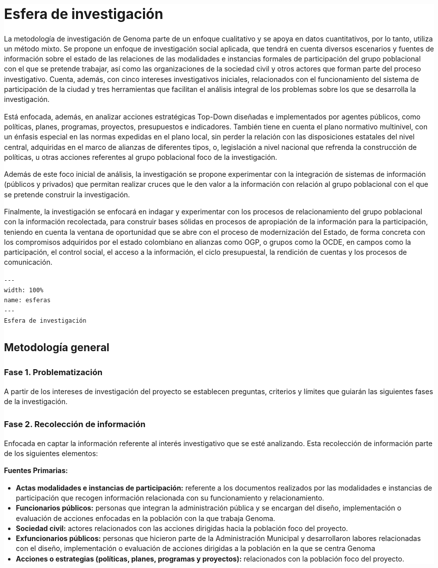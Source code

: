 # Esfera de investigación

La metodología de investigación de Genoma parte de un enfoque cualitativo y se apoya en datos cuantitativos, por lo tanto, utiliza un método mixto. Se propone un enfoque de investigación social aplicada, que tendrá en cuenta diversos escenarios y fuentes de información sobre el estado de las relaciones de las modalidades e instancias formales de participación del grupo poblacional con el que se pretende trabajar, así como las organizaciones de la sociedad civil y otros actores que forman parte del proceso investigativo. Cuenta, además, con cinco intereses investigativos iniciales, relacionados con el funcionamiento del sistema de participación de la ciudad y tres herramientas que facilitan el análisis integral de los problemas sobre los que se desarrolla la investigación.

Está enfocada, además, en analizar acciones estratégicas Top-Down diseñadas e implementados por agentes públicos, como políticas, planes, programas, proyectos, presupuestos e indicadores. También tiene en cuenta el plano normativo multinivel, con un énfasis especial en las normas expedidas en el plano local, sin perder la relación con las disposiciones estatales del nivel central, adquiridas en el marco de alianzas de diferentes tipos, o, legislación a nivel nacional que refrenda la construcción de políticas, u otras acciones referentes al grupo poblacional foco de la investigación. 

Además de este foco inicial de análisis, la investigación se propone experimentar con la integración de sistemas de información (públicos y privados) que permitan realizar cruces que le den valor a la información con relación al grupo poblacional con el que se pretende construir la investigación. 

Finalmente, la investigación se enfocará en indagar y experimentar con los procesos de relacionamiento del grupo poblacional con la información recolectada, para construir bases sólidas en procesos de apropiación de la información para la participación, teniendo en cuenta la ventana de oportunidad que se abre con el proceso de modernización del Estado, de forma concreta con los compromisos adquiridos por el estado colombiano en alianzas como OGP, o grupos como la OCDE, en campos como la participación, el control social, el acceso a la información, el ciclo presupuestal, la rendición de cuentas y los procesos de comunicación.

```{figure} /_static/images/esferas_investigacion.png
---
width: 100%
name: esferas
---
Esfera de investigación
```

## Metodología general

### Fase 1. Problematización

A partir de los intereses de investigación del proyecto se establecen preguntas, criterios y límites que guiarán las siguientes fases de la investigación. 

### Fase 2. Recolección de información 

Enfocada en captar la información referente al interés investigativo que se esté analizando. Esta recolección de información parte de los siguientes elementos: 

__Fuentes Primarias:__

- __Actas modalidades e instancias de participación:__ referente a los documentos realizados por las modalidades e instancias de participación que recogen información relacionada con su funcionamiento y relacionamiento.
- __Funcionarios públicos:__ personas que integran la administración pública y se encargan del diseño, implementación o evaluación de acciones enfocadas en la población con la que trabaja Genoma.
- __Sociedad civil:__ actores relacionados con las acciones dirigidas hacia la población foco del proyecto.
- __Exfuncionarios públicos:__ personas que hicieron parte de la Administración Municipal y desarrollaron labores relacionadas con el diseño, implementación o evaluación de acciones dirigidas a la población en la que se centra Genoma
- __Acciones o estrategias (políticas, planes, programas y proyectos):__ relacionados con la población foco del proyecto.